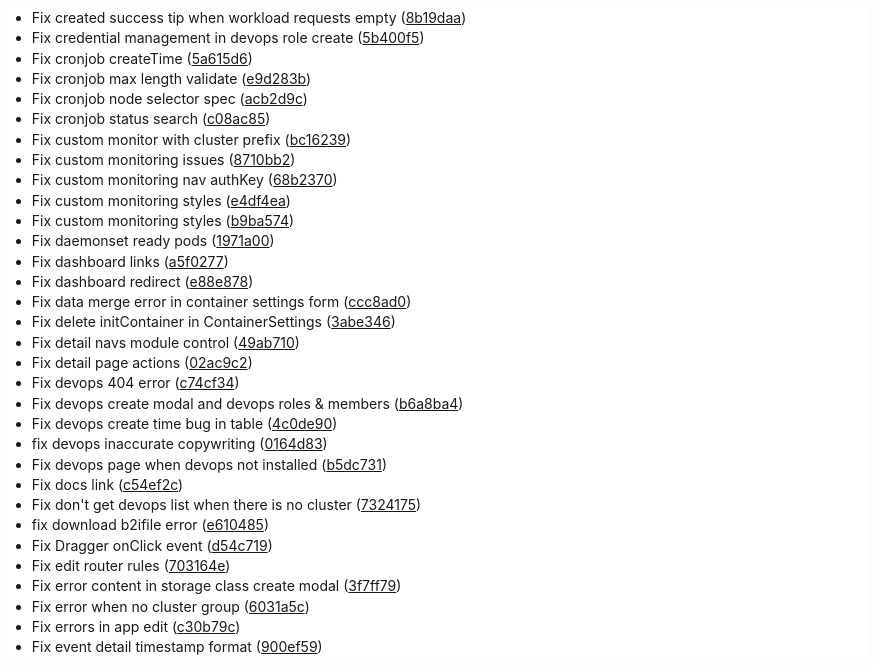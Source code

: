 * Fix created success tip when workload requests empty ([8b19daa](https://github.com/super-kubenetes/console/commit/8b19daa5305b013bfdb92cc2838f515cbf6a251d))
* Fix credential management in devops role create ([5b400f5](https://github.com/super-kubenetes/console/commit/5b400f5fc808ea551bf3844025079df127ce3a96))
* Fix cronjob createTime ([5a615d6](https://github.com/super-kubenetes/console/commit/5a615d6aa0d462bf0d289198ae12fda7b0ca3845))
* Fix cronjob max length validate ([e9d283b](https://github.com/super-kubenetes/console/commit/e9d283bd770c7709497465a467602c94a57720b6))
* Fix cronjob node selector spec ([acb2d9c](https://github.com/super-kubenetes/console/commit/acb2d9c7823ec41cd5a184a456f3b6f46513ac7b))
* Fix cronjob status search ([c08ac85](https://github.com/super-kubenetes/console/commit/c08ac8543a92ccb6ed934f2d56aee9b8fadeea58))
* Fix custom monitor with cluster prefix ([bc16239](https://github.com/super-kubenetes/console/commit/bc16239d43f645e7aa59d80a6d646a42efddbeb4))
* Fix custom monitoring issues ([8710bb2](https://github.com/super-kubenetes/console/commit/8710bb2388bb0250e6045457a39ba6068857d698))
* Fix custom monitoring nav authKey ([68b2370](https://github.com/super-kubenetes/console/commit/68b237076a5da84aec31866afdaa98b08e32f030))
* Fix custom monitoring styles ([e4df4ea](https://github.com/super-kubenetes/console/commit/e4df4eaa1949854befe0662be3558a1450cfd896))
* Fix custom monitoring styles ([b9ba574](https://github.com/super-kubenetes/console/commit/b9ba57429aea845d07243347ea3843aaa3fb0b88))
* Fix daemonset ready pods ([1971a00](https://github.com/super-kubenetes/console/commit/1971a008c412f1c3cbc8771af369aa245c5261d2))
* Fix dashboard links ([a5f0277](https://github.com/super-kubenetes/console/commit/a5f0277a4db08ca206fc016943ea06c5f24d576e))
* Fix dashboard redirect ([e88e878](https://github.com/super-kubenetes/console/commit/e88e87818d966bda20122053edbb5d0ac639a75b))
* Fix data merge error in container settings form ([ccc8ad0](https://github.com/super-kubenetes/console/commit/ccc8ad00dfb3ccc3e9dcd9380fbcbdd87bec535a))
* Fix delete initContainer in ContainerSettings ([3abe346](https://github.com/super-kubenetes/console/commit/3abe346d63cd3b435e40ee34c1c99e09ee6a0e3e))
* Fix detail navs module control ([49ab710](https://github.com/super-kubenetes/console/commit/49ab710d9e1f582bf4e6f09083d69f8b67b3eff6))
* Fix detail page actions ([02ac9c2](https://github.com/super-kubenetes/console/commit/02ac9c20f73e3ce55e70ea46c9501dc94b8dc5e6))
* Fix devops 404 error ([c74cf34](https://github.com/super-kubenetes/console/commit/c74cf348d7200a15da22a87843206a7bce44ec06))
* Fix devops create modal and devops roles & members ([b6a8ba4](https://github.com/super-kubenetes/console/commit/b6a8ba4960c2dcb9a3b014a20cf9195901794f6e))
* Fix devops create time bug in table ([4c0de90](https://github.com/super-kubenetes/console/commit/4c0de900c786e25d353ad6f7727e1707d1a8f6f6))
* fix devops inaccurate copywriting ([0164d83](https://github.com/super-kubenetes/console/commit/0164d83ca5a86a5555415667a173acc13c5471cb))
* Fix devops page when devops not installed ([b5dc731](https://github.com/super-kubenetes/console/commit/b5dc7311295685ba167c90df1bc650f68ae4de67))
* Fix docs link ([c54ef2c](https://github.com/super-kubenetes/console/commit/c54ef2c7007ee07d881435307b4f3e54b0837f0a))
* Fix don't get devops list when there is no cluster ([7324175](https://github.com/super-kubenetes/console/commit/7324175c28ed53603bf6fd2d3fbfffc876695846))
* fix download b2ifile error ([e610485](https://github.com/super-kubenetes/console/commit/e61048545f548dae438e9dc84488724b8d1f4e58))
* Fix Dragger onClick event ([d54c719](https://github.com/super-kubenetes/console/commit/d54c7193140e5a947d10e932932c578840cdb0a7))
* Fix edit router rules ([703164e](https://github.com/super-kubenetes/console/commit/703164e1433d9e7ece0cffd2827c9f0ae0f42ccf))
* Fix error content in storage class create modal ([3f7ff79](https://github.com/super-kubenetes/console/commit/3f7ff79d18d92c8975506929a1f32301c182eb90))
* Fix error when no cluster group ([6031a5c](https://github.com/super-kubenetes/console/commit/6031a5c76c68e1cbf9e0b2daaf38306ea36b1dfe))
* Fix errors in app edit ([c30b79c](https://github.com/super-kubenetes/console/commit/c30b79c5054ac88b9368b37f4e0c901780406ac9))
* Fix event detail timestamp format ([900ef59](https://github.com/super-kubenetes/console/commit/900ef59607c5acd0641b5ce6b3c7351280b0cc92))